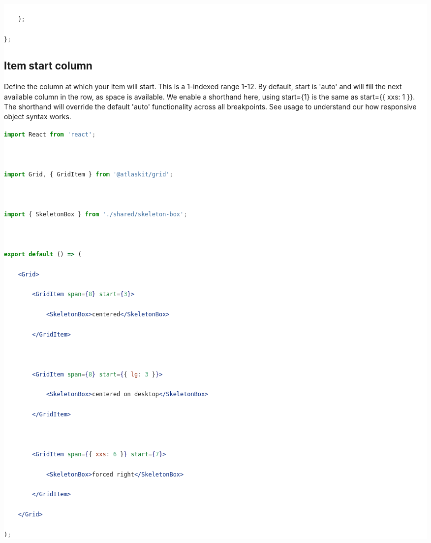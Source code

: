```jsx

	);

};
```

## Item start column

Define the column at which your item will start. This is a 1-indexed range 1-12. By default, start is 'auto' and will fill the next available column in the row, as space is available. We enable a shorthand here, using start={1} is the same as start={{ xxs: 1 }}. The shorthand will override the default 'auto' functionality across all breakpoints. See usage to understand our how responsive object syntax works. 

```jsx
import React from 'react';



import Grid, { GridItem } from '@atlaskit/grid';



import { SkeletonBox } from './shared/skeleton-box';



export default () => (

	<Grid>

		<GridItem span={8} start={3}>

			<SkeletonBox>centered</SkeletonBox>

		</GridItem>



		<GridItem span={8} start={{ lg: 3 }}>

			<SkeletonBox>centered on desktop</SkeletonBox>

		</GridItem>



		<GridItem span={{ xxs: 6 }} start={7}>

			<SkeletonBox>forced right</SkeletonBox>

		</GridItem>

	</Grid>

);
```
